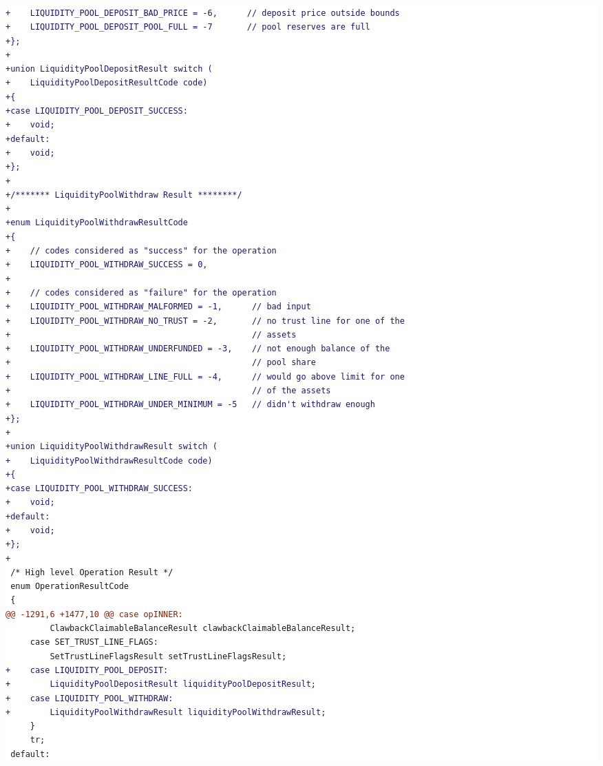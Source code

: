 ```diff mddiffcheck.base=a5e7028c04305c7b6f7d08c981e87bb9891b7364
+    LIQUIDITY_POOL_DEPOSIT_BAD_PRICE = -6,      // deposit price outside bounds
+    LIQUIDITY_POOL_DEPOSIT_POOL_FULL = -7       // pool reserves are full
+};
+
+union LiquidityPoolDepositResult switch (
+    LiquidityPoolDepositResultCode code)
+{
+case LIQUIDITY_POOL_DEPOSIT_SUCCESS:
+    void;
+default:
+    void;
+};
+
+/******* LiquidityPoolWithdraw Result ********/
+
+enum LiquidityPoolWithdrawResultCode
+{
+    // codes considered as "success" for the operation
+    LIQUIDITY_POOL_WITHDRAW_SUCCESS = 0,
+
+    // codes considered as "failure" for the operation
+    LIQUIDITY_POOL_WITHDRAW_MALFORMED = -1,      // bad input
+    LIQUIDITY_POOL_WITHDRAW_NO_TRUST = -2,       // no trust line for one of the
+                                                 // assets
+    LIQUIDITY_POOL_WITHDRAW_UNDERFUNDED = -3,    // not enough balance of the
+                                                 // pool share
+    LIQUIDITY_POOL_WITHDRAW_LINE_FULL = -4,      // would go above limit for one
+                                                 // of the assets
+    LIQUIDITY_POOL_WITHDRAW_UNDER_MINIMUM = -5   // didn't withdraw enough
+};
+
+union LiquidityPoolWithdrawResult switch (
+    LiquidityPoolWithdrawResultCode code)
+{
+case LIQUIDITY_POOL_WITHDRAW_SUCCESS:
+    void;
+default:
+    void;
+};
+
 /* High level Operation Result */
 enum OperationResultCode
 {
@@ -1291,6 +1477,10 @@ case opINNER:
         ClawbackClaimableBalanceResult clawbackClaimableBalanceResult;
     case SET_TRUST_LINE_FLAGS:
         SetTrustLineFlagsResult setTrustLineFlagsResult;
+    case LIQUIDITY_POOL_DEPOSIT:
+        LiquidityPoolDepositResult liquidityPoolDepositResult;
+    case LIQUIDITY_POOL_WITHDRAW:
+        LiquidityPoolWithdrawResult liquidityPoolWithdrawResult;
     }
     tr;
 default:
```
